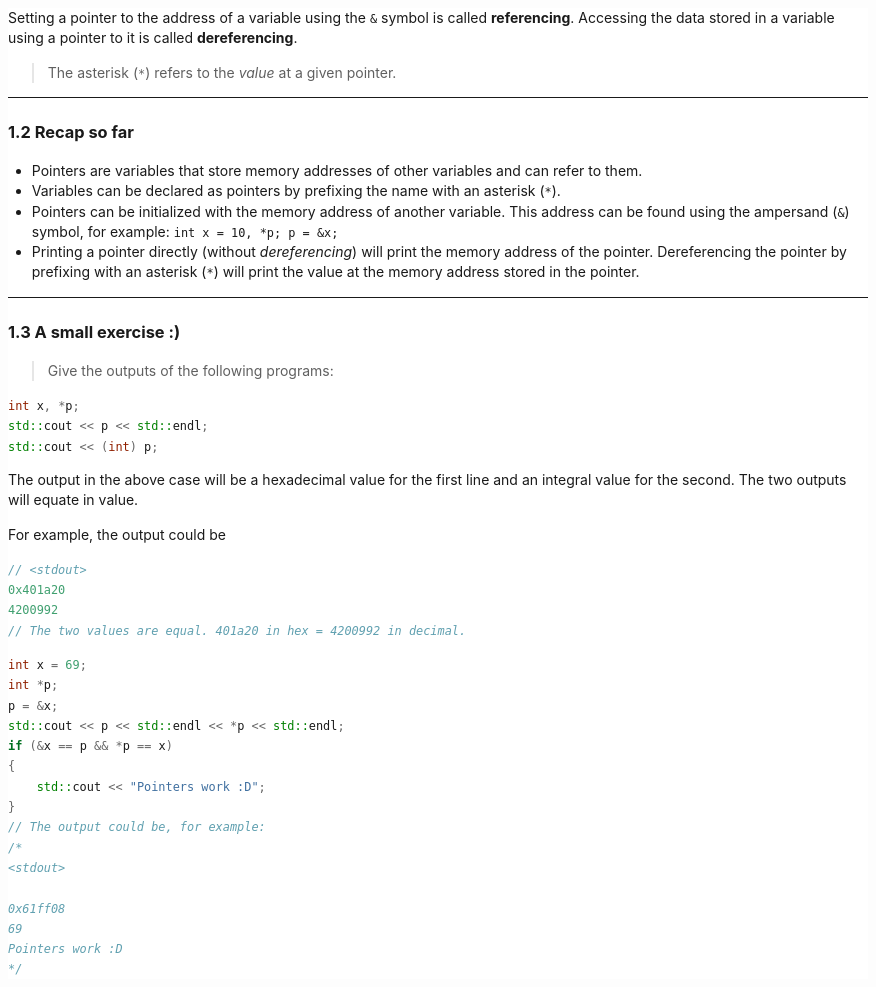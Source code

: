```cpp
```


Setting a pointer to the address of a variable using the `&` symbol is called **referencing**. Accessing the data stored in a variable using a pointer to it is called **dereferencing**.


> The asterisk (`*`) refers to the *value* at a given pointer.
---
### 1.2 Recap so far
- Pointers are variables that store memory addresses of other variables and can refer to them.
- Variables can be declared as pointers by prefixing the name with an asterisk (`*`).
- Pointers can be initialized with the memory address of another variable. This address can be found using the ampersand (`&`) symbol, for example: `int x = 10, *p; p = &x;`
- Printing a pointer directly (without *dereferencing*) will print the memory address of the pointer. Dereferencing the pointer by prefixing with an asterisk (`*`) will print the value at the memory address stored in the pointer.
---
### 1.3 A small exercise :)
> Give the outputs of the following programs:
```cpp
int x, *p;
std::cout << p << std::endl;
std::cout << (int) p;
```
The output in the above case will be a hexadecimal value for the first line and an integral value for the second. The two outputs will equate in value.

For example, the output could be
```cpp
// <stdout>
0x401a20
4200992
// The two values are equal. 401a20 in hex = 4200992 in decimal.
```
```cpp
int x = 69;
int *p;
p = &x;
std::cout << p << std::endl << *p << std::endl;
if (&x == p && *p == x)
{
    std::cout << "Pointers work :D";
}
// The output could be, for example:
/*
<stdout>

0x61ff08
69
Pointers work :D
*/
```
